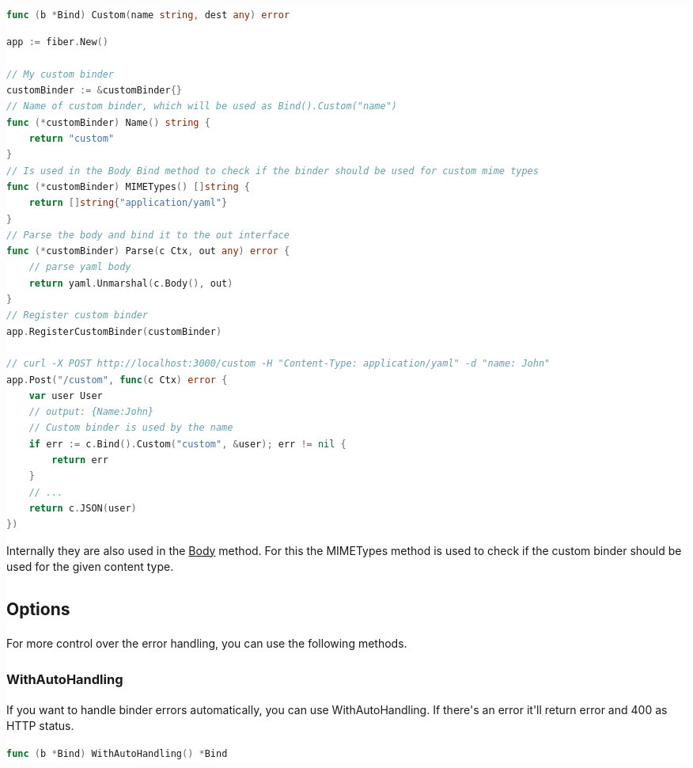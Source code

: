 ```go title="Signature"
func (b *Bind) Custom(name string, dest any) error
```

```go title="Example"
app := fiber.New()

// My custom binder
customBinder := &customBinder{}
// Name of custom binder, which will be used as Bind().Custom("name")
func (*customBinder) Name() string {
    return "custom"
}
// Is used in the Body Bind method to check if the binder should be used for custom mime types
func (*customBinder) MIMETypes() []string {
    return []string{"application/yaml"}
}
// Parse the body and bind it to the out interface
func (*customBinder) Parse(c Ctx, out any) error {
    // parse yaml body
    return yaml.Unmarshal(c.Body(), out)
}
// Register custom binder
app.RegisterCustomBinder(customBinder)

// curl -X POST http://localhost:3000/custom -H "Content-Type: application/yaml" -d "name: John"
app.Post("/custom", func(c Ctx) error {
    var user User
    // output: {Name:John}
    // Custom binder is used by the name
    if err := c.Bind().Custom("custom", &user); err != nil {
        return err
    }
    // ...
    return c.JSON(user)
})
```

Internally they are also used in the [Body](#body) method.
For this the MIMETypes method is used to check if the custom binder should be used for the given content type.

## Options

For more control over the error handling, you can use the following methods.

### WithAutoHandling

If you want to handle binder errors automatically, you can use WithAutoHandling.
If there's an error it'll return error and 400 as HTTP status.

```go title="Signature"
func (b *Bind) WithAutoHandling() *Bind
```
